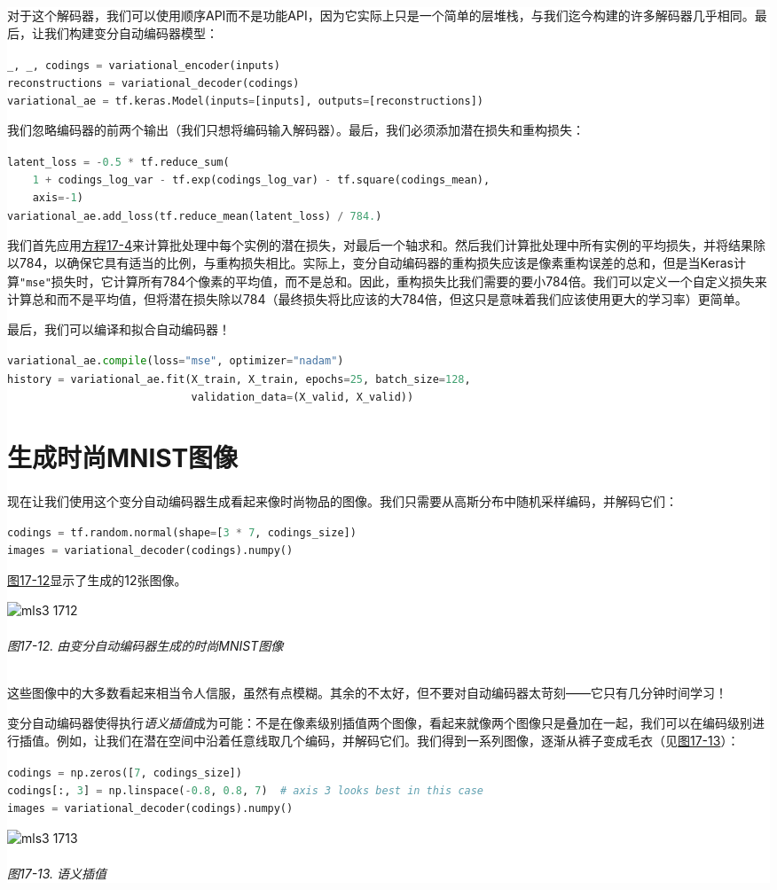对于这个解码器，我们可以使用顺序API而不是功能API，因为它实际上只是一个简单的层堆栈，与我们迄今构建的许多解码器几乎相同。最后，让我们构建变分自动编码器模型：

```py
_, _, codings = variational_encoder(inputs)
reconstructions = variational_decoder(codings)
variational_ae = tf.keras.Model(inputs=[inputs], outputs=[reconstructions])
```

我们忽略编码器的前两个输出（我们只想将编码输入解码器）。最后，我们必须添加潜在损失和重构损失：

```py
latent_loss = -0.5 * tf.reduce_sum(
    1 + codings_log_var - tf.exp(codings_log_var) - tf.square(codings_mean),
    axis=-1)
variational_ae.add_loss(tf.reduce_mean(latent_loss) / 784.)
```

我们首先应用[方程17-4](#var_ae_latent_loss_equation_2)来计算批处理中每个实例的潜在损失，对最后一个轴求和。然后我们计算批处理中所有实例的平均损失，并将结果除以784，以确保它具有适当的比例，与重构损失相比。实际上，变分自动编码器的重构损失应该是像素重构误差的总和，但是当Keras计算`"mse"`损失时，它计算所有784个像素的平均值，而不是总和。因此，重构损失比我们需要的要小784倍。我们可以定义一个自定义损失来计算总和而不是平均值，但将潜在损失除以784（最终损失将比应该的大784倍，但这只是意味着我们应该使用更大的学习率）更简单。

最后，我们可以编译和拟合自动编码器！

```py
variational_ae.compile(loss="mse", optimizer="nadam")
history = variational_ae.fit(X_train, X_train, epochs=25, batch_size=128,
                             validation_data=(X_valid, X_valid))
```

# 生成时尚MNIST图像

现在让我们使用这个变分自动编码器生成看起来像时尚物品的图像。我们只需要从高斯分布中随机采样编码，并解码它们：

```py
codings = tf.random.normal(shape=[3 * 7, codings_size])
images = variational_decoder(codings).numpy()
```

[图17-12](#vae_generated_images_plot)显示了生成的12张图像。

![mls3 1712](assets/mls3_1712.png)

###### 图17-12\. 由变分自动编码器生成的时尚MNIST图像

这些图像中的大多数看起来相当令人信服，虽然有点模糊。其余的不太好，但不要对自动编码器太苛刻——它只有几分钟时间学习！

变分自动编码器使得执行*语义插值*成为可能：不是在像素级别插值两个图像，看起来就像两个图像只是叠加在一起，我们可以在编码级别进行插值。例如，让我们在潜在空间中沿着任意线取几个编码，并解码它们。我们得到一系列图像，逐渐从裤子变成毛衣（见[图17-13](#semantic_interpolation_plot)）：

```py
codings = np.zeros([7, codings_size])
codings[:, 3] = np.linspace(-0.8, 0.8, 7)  # axis 3 looks best in this case
images = variational_decoder(codings).numpy()
```

![mls3 1713](assets/mls3_1713.png)

###### 图17-13\. 语义插值

